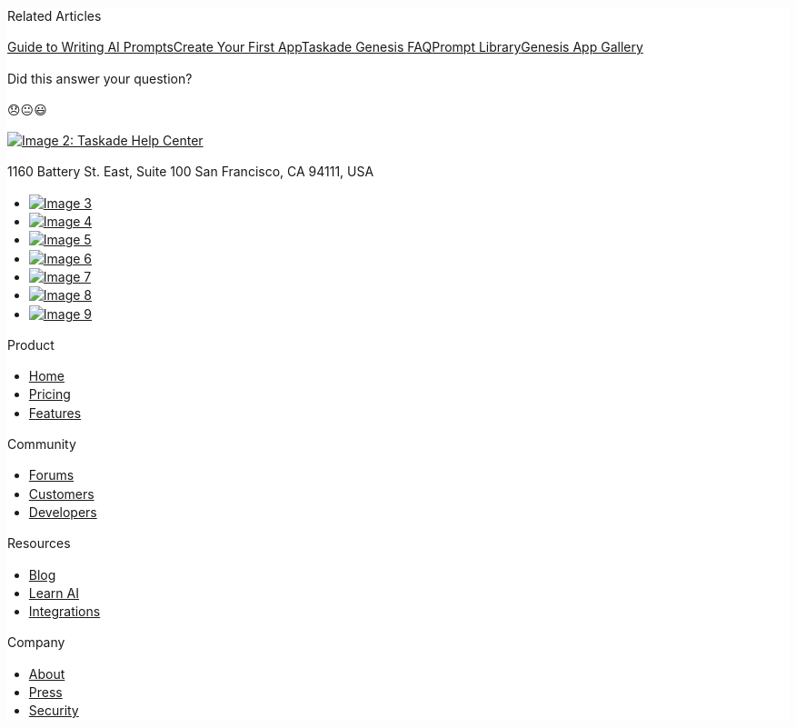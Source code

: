 Related Articles

[Guide to Writing AI Prompts](https://help.taskade.com/en/articles/8958459-guide-to-writing-ai-prompts)[Create Your First App](https://help.taskade.com/en/articles/11957643-create-your-first-app)[Taskade Genesis FAQ](https://help.taskade.com/en/articles/11963051-taskade-genesis-faq)[Prompt Library](https://help.taskade.com/en/articles/12037677-prompt-library)[Genesis App Gallery](https://help.taskade.com/en/articles/12123045-genesis-app-gallery)

Did this answer your question?

😞😐😃

[![Image 2: Taskade Help Center](https://downloads.intercomcdn.com/i/o/566097/5267af56373cca21ec2cea67/2d1230f35f3009fff25b2989e93312a5.png)](https://help.taskade.com/en/)

11‌60 Battery St. East, Suite 100 San‌ Francisco, CA 94111, USA

*   [![Image 3](https://intercom.help/taskade/assets/svg/icon:social-linkedin/ffffff)](https://www.linkedin.com/company/taskade/)
*   [![Image 4](https://intercom.help/taskade/assets/svg/icon:social-facebook/ffffff)](https://www.facebook.com/taskade)
*   [![Image 5](https://intercom.help/taskade/assets/svg/icon:social-github/ffffff)](https://github.com/taskade)
*   [![Image 6](https://intercom.help/taskade/assets/svg/icon:social-instagram/ffffff)](https://www.instagram.com/taskade)
*   [![Image 7](https://intercom.help/taskade/assets/svg/icon:social-youtube/ffffff)](https://www.youtube.com/taskade)
*   [![Image 8](https://intercom.help/taskade/assets/svg/icon:social-reddit/ffffff)](https://www.reddit.com/r/taskade)
*   [![Image 9](https://intercom.help/taskade/assets/svg/icon:social-twitter-x/ffffff)](https://www.twitter.com/taskade)

Product

*   [Home](https://www.taskade.com/)
*   [Pricing](https://www.taskade.com/pricing)
*   [Features](https://www.taskade.com/features)

Community

*   [Forums](https://www.taskade.com/community)
*   [Customers](https://taskade.com/reviews)
*   [Developers](https://developers.taskade.com/)

Resources

*   [Blog](https://www.taskade.com/blog/)
*   [Learn AI](https://www.taskade.com/learn)
*   [Integrations](https://www.taskade.com/integrations)

Company

*   [About](https://www.taskade.com/about)
*   [Press](https://www.taskade.com/press)
*   [Security](https://www.taskade.com/security)
